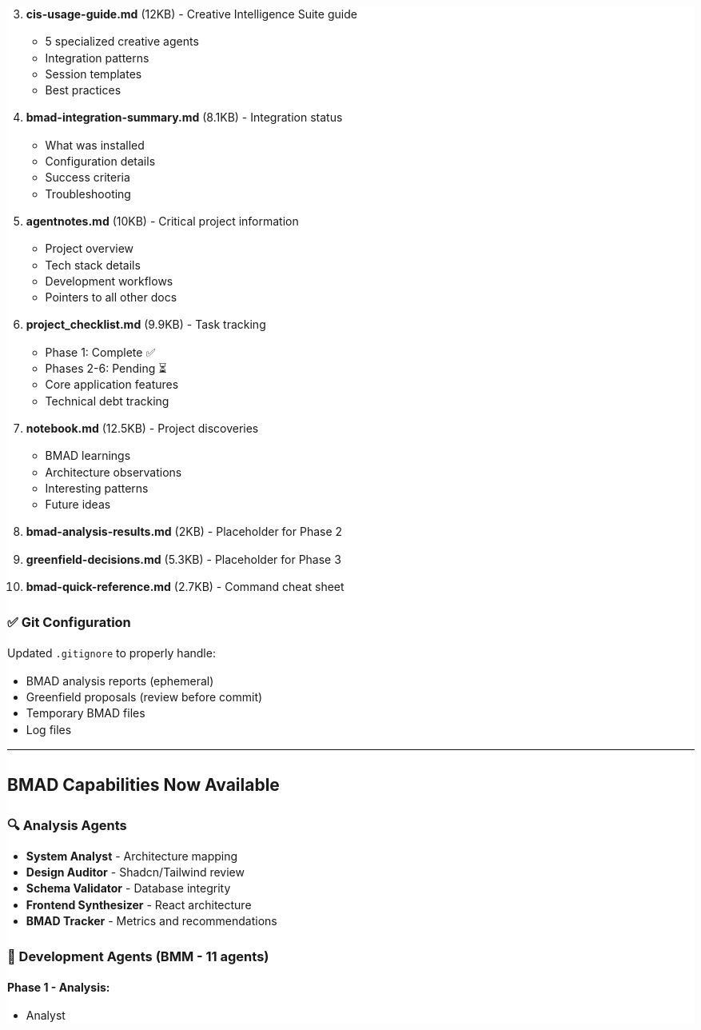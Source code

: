 3. **cis-usage-guide.md** (12KB) - Creative Intelligence Suite guide
   - 5 specialized creative agents
   - Integration patterns
   - Session templates
   - Best practices

4. **bmad-integration-summary.md** (8.1KB) - Integration status
   - What was installed
   - Configuration details
   - Success criteria
   - Troubleshooting

5. **agentnotes.md** (10KB) - Critical project information
   - Project overview
   - Tech stack details
   - Development workflows
   - Pointers to all other docs

6. **project_checklist.md** (9.9KB) - Task tracking
   - Phase 1: Complete ✅
   - Phases 2-6: Pending ⏳
   - Core application features
   - Technical debt tracking

7. **notebook.md** (12.5KB) - Project discoveries
   - BMAD learnings
   - Architecture observations
   - Interesting patterns
   - Future ideas

8. **bmad-analysis-results.md** (2KB) - Placeholder for Phase 2
9. **greenfield-decisions.md** (5.3KB) - Placeholder for Phase 3
10. **bmad-quick-reference.md** (2.7KB) - Command cheat sheet

### ✅ Git Configuration
Updated `.gitignore` to properly handle:
- BMAD analysis reports (ephemeral)
- Greenfield proposals (review before commit)
- Temporary BMAD files
- Log files

---

## BMAD Capabilities Now Available

### 🔍 Analysis Agents
- **System Analyst** - Architecture mapping
- **Design Auditor** - Shadcn/Tailwind review
- **Schema Validator** - Database integrity
- **Frontend Synthesizer** - React architecture
- **BMAD Tracker** - Metrics and recommendations

### 🚀 Development Agents (BMM - 11 agents)
**Phase 1 - Analysis:**
- Analyst
